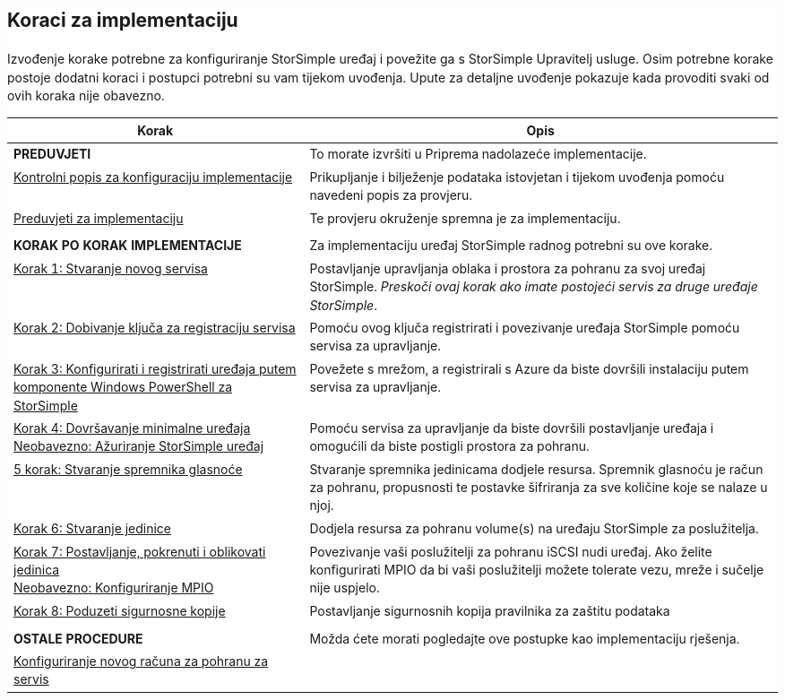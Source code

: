 ## <a name="deployment-steps"></a>Koraci za implementaciju

Izvođenje korake potrebne za konfiguriranje StorSimple uređaj i povežite ga s StorSimple Upravitelj usluge. Osim potrebne korake postoje dodatni koraci i postupci potrebni su vam tijekom uvođenja. Upute za detaljne uvođenje pokazuje kada provoditi svaki od ovih koraka nije obavezno.


| Korak                                                                                   | Opis                                                                                                                                                   |
|----------------------------------------------------------------------------------------|---------------------------------------------------------------------------------------------------------------------------------------------------------------|
| **PREDUVJETI**                                                                      | To morate izvršiti u Priprema nadolazeće implementacije.                                                                                        |
| [Kontrolni popis za konfiguraciju implementacije](#deployment-configuration-checklist)                                                     | Prikupljanje i bilježenje podataka istovjetan i tijekom uvođenja pomoću navedeni popis za provjeru.                                                                       |
| [Preduvjeti za implementaciju](#deployment-prerequisites)                                                               | Te provjeru okruženje spremna je za implementaciju.                                                                                                     |
|                                                                                        |                                                                                                                                                               |
| **KORAK PO KORAK IMPLEMENTACIJE**                                                                   | Za implementaciju uređaj StorSimple radnog potrebni su ove korake.                                                                                      |
| [Korak 1: Stvaranje novog servisa](#step-1-create-a-new-service)                                                         | Postavljanje upravljanja oblaka i prostora za pohranu za svoj uređaj StorSimple. *Preskoči ovaj korak ako imate postojeći servis za druge uređaje StorSimple*.                |
| [Korak 2: Dobivanje ključa za registraciju servisa](#step-2-get-the-service-registration-key)                                               | Pomoću ovog ključa registrirati i povezivanje uređaja StorSimple pomoću servisa za upravljanje.                                                                         |
| [Korak 3: Konfigurirati i registrirati uređaja putem komponente Windows PowerShell za StorSimple](#step-3-configure-and-register-the-device-through-windows-powershell-for-storsimple)    | Povežete s mrežom, a registrirali s Azure da biste dovršili instalaciju putem servisa za upravljanje.                                            |
| [Korak 4: Dovršavanje minimalne uređaja](#step-4-complete-minimum-device-setupd)</br>[Neobavezno: Ažuriranje StorSimple uređaj](#scan-for-and-apply-updates)      | Pomoću servisa za upravljanje da biste dovršili postavljanje uređaja i omogućili da biste postigli prostora za pohranu.                                                                      |
| [5 korak: Stvaranje spremnika glasnoće](#step-5-create-a-volume-container)                                                      | Stvaranje spremnika jedinicama dodjele resursa. Spremnik glasnoću je račun za pohranu, propusnosti te postavke šifriranja za sve količine koje se nalaze u njoj.    |
| [Korak 6: Stvaranje jedinice](#step-6-create-a-volume)                                                                | Dodjela resursa za pohranu volume(s) na uređaju StorSimple za poslužitelja.                                                                                        |
| [Korak 7: Postavljanje, pokrenuti i oblikovati jedinica](#step-7-mount-initialize-and-format-a-volume)</br>[Neobavezno: Konfiguriranje MPIO](storsimple-configure-mpio-windows-server.md)            | Povezivanje vaši poslužitelji za pohranu iSCSI nudi uređaj. Ako želite konfigurirati MPIO da bi vaši poslužitelji možete tolerate vezu, mreže i sučelje nije uspjelo.                                                                                                                                                              |
| [Korak 8: Poduzeti sigurnosne kopije](#step-8-take-a-backup)                                                                  | Postavljanje sigurnosnih kopija pravilnika za zaštitu podataka                                                                                                                 |
|                                                                                        |                                                                                                                                                               |
| **OSTALE PROCEDURE**                                                                   | Možda ćete morati pogledajte ove postupke kao implementaciju rješenja.                                                                                        |
| [Konfiguriranje novog računa za pohranu za servis](#configure-a-new-storage-account-for-the-service)                                      |                                                                                                                                                               |
